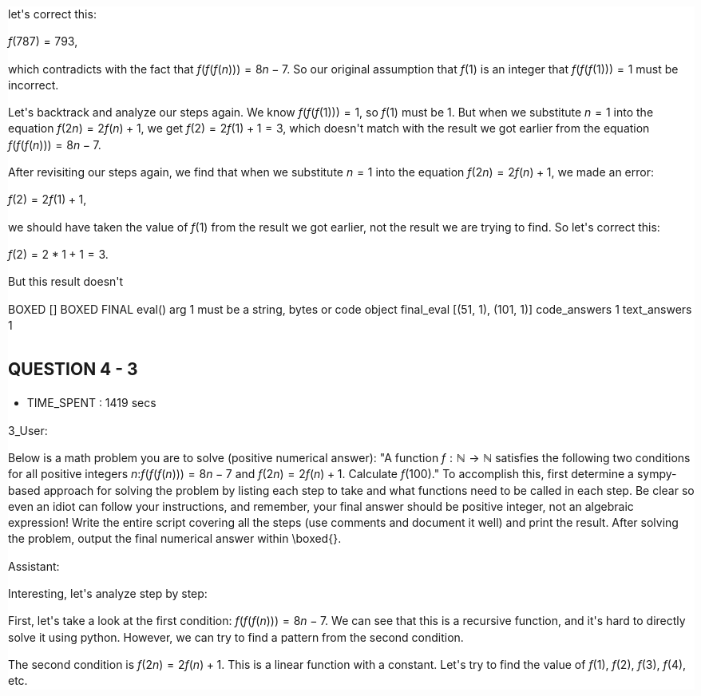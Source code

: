 let's correct this:

$f(787) = 793$,

which contradicts with the fact that $f(f(f(n)))=8n-7$. So our original assumption that $f(1)$ is an integer that $f(f(f(1)))=1$ must be incorrect.

Let's backtrack and analyze our steps again. We know $f(f(f(1)))=1$, so $f(1)$ must be 1. But when we substitute $n=1$ into the equation $f(2n)=2f(n)+1$, we get $f(2)=2f(1)+1=3$, which doesn't match with the result we got earlier from the equation $f(f(f(n)))=8n-7$.

After revisiting our steps again, we find that when we substitute $n=1$ into the equation $f(2n)=2f(n)+1$, we made an error:

$f(2) = 2f(1) + 1$,

we should have taken the value of $f(1)$ from the result we got earlier, not the result we are trying to find. So let's correct this:

$f(2) = 2*1 + 1 = 3$.

But this result doesn't

BOXED []
BOXED FINAL 
eval() arg 1 must be a string, bytes or code object final_eval
[(51, 1), (101, 1)]
code_answers 1 text_answers 1



## QUESTION 4 - 3 
- TIME_SPENT : 1419 secs

3_User:

Below is a math problem you are to solve (positive numerical answer):
"A function $f: \mathbb N \to \mathbb N$ satisfies the following two conditions for all positive integers $n$:$f(f(f(n)))=8n-7$ and $f(2n)=2f(n)+1$. Calculate $f(100)$."
To accomplish this, first determine a sympy-based approach for solving the problem by listing each step to take and what functions need to be called in each step. Be clear so even an idiot can follow your instructions, and remember, your final answer should be positive integer, not an algebraic expression!
Write the entire script covering all the steps (use comments and document it well) and print the result. After solving the problem, output the final numerical answer within \boxed{}.

Assistant: 

Interesting, let's analyze step by step:



First, let's take a look at the first condition: $f(f(f(n)))=8n-7$. We can see that this is a recursive function, and it's hard to directly solve it using python. However, we can try to find a pattern from the second condition.

The second condition is $f(2n)=2f(n)+1$. This is a linear function with a constant. Let's try to find the value of $f(1)$, $f(2)$, $f(3)$, $f(4)$, etc. 
